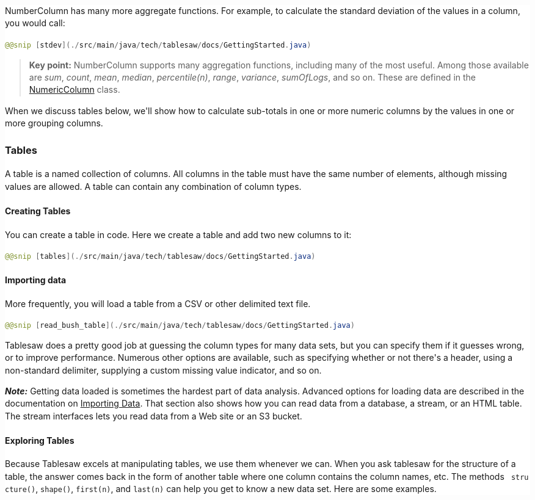 NumberColumn has many more aggregate functions. For example, to calculate the standard deviation of the values in a column, you would call:

```java
@@snip [stdev](./src/main/java/tech/tablesaw/docs/GettingStarted.java)
```

> **Key point:** NumberColumn supports many aggregation functions, including many of the most useful.
>Among those available are *sum*, *count*, *mean*, *median*, *percentile(n)*, *range*, *variance*, *sumOfLogs*, and so on.
>These are defined in the [NumericColumn](https://www.javadoc.io/page/net.tlabs-data/tablesaw-core/latest/tech/tablesaw/api/NumericColumn.html) class. 
>

When we discuss tables below, we'll show how to calculate sub-totals in one or more numeric columns by the values in one or more grouping columns.

### Tables
A table is a named collection of columns. All columns in the table must have the same number of elements, although
missing values are allowed. A table can contain any combination of column types.

#### Creating Tables

You can create a table in code. Here we create a table and add two new columns to it:

```java
@@snip [tables](./src/main/java/tech/tablesaw/docs/GettingStarted.java)
```

#### Importing data

More frequently, you will load a table from a CSV or other delimited text file. 

```java
@@snip [read_bush_table](./src/main/java/tech/tablesaw/docs/GettingStarted.java)
```

Tablesaw does a pretty good job at guessing the column types for many data sets, but you can specify them
if it guesses wrong, or to improve performance. Numerous other options are available, such as specifying whether or
not there's a header, using a non-standard delimiter, supplying a custom missing value indicator, and so on. 

***Note:*** Getting data loaded is sometimes the hardest part of data analysis. Advanced options for loading data are
described in the documentation on [Importing Data](https://tlabs-data.github.io/tablesaw/userguide/importing_data).
That section also shows how you can read data from a database, a stream, or an HTML table. The stream interfaces
lets you read data from a Web site or an S3 bucket.  

#### Exploring Tables

Because Tablesaw excels at manipulating tables, we use them whenever we can.  When you ask tablesaw for the structure
of a table, the answer comes back in the form of another table where one column contains the column names, etc. 
The methods ` structure()`, `shape()`, `first(n)`, and `last(n)` can help you get to know a new data set. Here are some examples.
